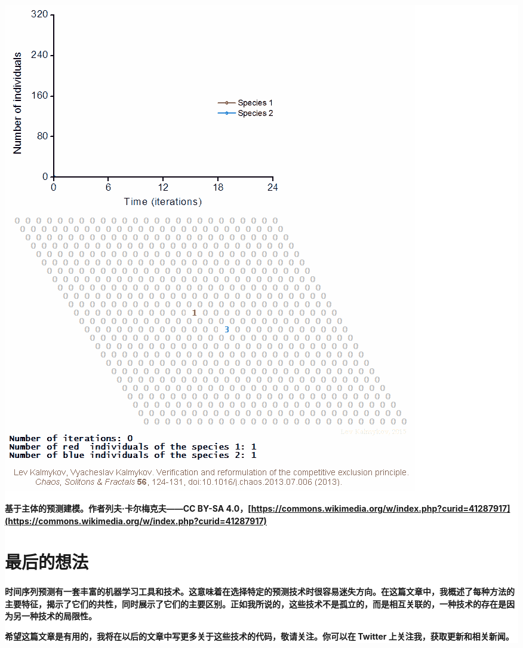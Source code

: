 **![](img/23763f45bc3f60e96a20b747bcbced65.png)**

**基于主体的预测建模。作者列夫·卡尔梅克夫——CC BY-SA 4.0，[https://commons.wikimedia.org/w/index.php?curid=41287917](https://commons.wikimedia.org/w/index.php?curid=41287917)**

# **最后的想法**

**时间序列预测有一套丰富的机器学习工具和技术。这意味着在选择特定的预测技术时很容易迷失方向。在这篇文章中，我概述了每种方法的主要特征，揭示了它们的共性，同时展示了它们的主要区别。正如我所说的，这些技术不是孤立的，而是相互关联的，一种技术的存在是因为另一种技术的局限性。**

**希望这篇文章是有用的，我将在以后的文章中写更多关于这些技术的代码，敬请关注。你可以在 Twitter 上关注我，获取更新和相关新闻。**